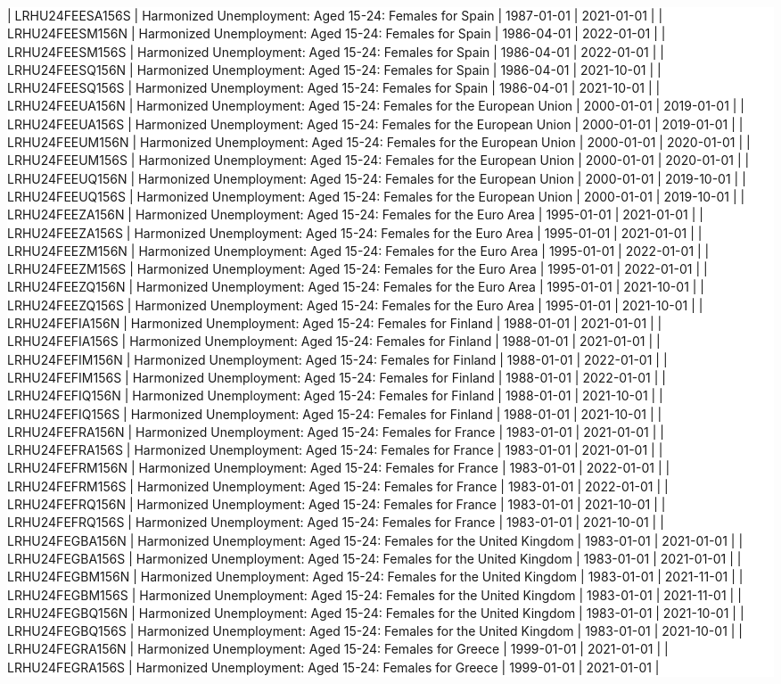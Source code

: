 | LRHU24FEESA156S | Harmonized Unemployment: Aged 15-24: Females for Spain                       | 1987-01-01          | 2021-01-01        |
| LRHU24FEESM156N | Harmonized Unemployment: Aged 15-24: Females for Spain                       | 1986-04-01          | 2022-01-01        |
| LRHU24FEESM156S | Harmonized Unemployment: Aged 15-24: Females for Spain                       | 1986-04-01          | 2022-01-01        |
| LRHU24FEESQ156N | Harmonized Unemployment: Aged 15-24: Females for Spain                       | 1986-04-01          | 2021-10-01        |
| LRHU24FEESQ156S | Harmonized Unemployment: Aged 15-24: Females for Spain                       | 1986-04-01          | 2021-10-01        |
| LRHU24FEEUA156N | Harmonized Unemployment: Aged 15-24: Females for the European Union          | 2000-01-01          | 2019-01-01        |
| LRHU24FEEUA156S | Harmonized Unemployment: Aged 15-24: Females for the European Union          | 2000-01-01          | 2019-01-01        |
| LRHU24FEEUM156N | Harmonized Unemployment: Aged 15-24: Females for the European Union          | 2000-01-01          | 2020-01-01        |
| LRHU24FEEUM156S | Harmonized Unemployment: Aged 15-24: Females for the European Union          | 2000-01-01          | 2020-01-01        |
| LRHU24FEEUQ156N | Harmonized Unemployment: Aged 15-24: Females for the European Union          | 2000-01-01          | 2019-10-01        |
| LRHU24FEEUQ156S | Harmonized Unemployment: Aged 15-24: Females for the European Union          | 2000-01-01          | 2019-10-01        |
| LRHU24FEEZA156N | Harmonized Unemployment: Aged 15-24: Females for the Euro Area               | 1995-01-01          | 2021-01-01        |
| LRHU24FEEZA156S | Harmonized Unemployment: Aged 15-24: Females for the Euro Area               | 1995-01-01          | 2021-01-01        |
| LRHU24FEEZM156N | Harmonized Unemployment: Aged 15-24: Females for the Euro Area               | 1995-01-01          | 2022-01-01        |
| LRHU24FEEZM156S | Harmonized Unemployment: Aged 15-24: Females for the Euro Area               | 1995-01-01          | 2022-01-01        |
| LRHU24FEEZQ156N | Harmonized Unemployment: Aged 15-24: Females for the Euro Area               | 1995-01-01          | 2021-10-01        |
| LRHU24FEEZQ156S | Harmonized Unemployment: Aged 15-24: Females for the Euro Area               | 1995-01-01          | 2021-10-01        |
| LRHU24FEFIA156N | Harmonized Unemployment: Aged 15-24: Females for Finland                     | 1988-01-01          | 2021-01-01        |
| LRHU24FEFIA156S | Harmonized Unemployment: Aged 15-24: Females for Finland                     | 1988-01-01          | 2021-01-01        |
| LRHU24FEFIM156N | Harmonized Unemployment: Aged 15-24: Females for Finland                     | 1988-01-01          | 2022-01-01        |
| LRHU24FEFIM156S | Harmonized Unemployment: Aged 15-24: Females for Finland                     | 1988-01-01          | 2022-01-01        |
| LRHU24FEFIQ156N | Harmonized Unemployment: Aged 15-24: Females for Finland                     | 1988-01-01          | 2021-10-01        |
| LRHU24FEFIQ156S | Harmonized Unemployment: Aged 15-24: Females for Finland                     | 1988-01-01          | 2021-10-01        |
| LRHU24FEFRA156N | Harmonized Unemployment: Aged 15-24: Females for France                      | 1983-01-01          | 2021-01-01        |
| LRHU24FEFRA156S | Harmonized Unemployment: Aged 15-24: Females for France                      | 1983-01-01          | 2021-01-01        |
| LRHU24FEFRM156N | Harmonized Unemployment: Aged 15-24: Females for France                      | 1983-01-01          | 2022-01-01        |
| LRHU24FEFRM156S | Harmonized Unemployment: Aged 15-24: Females for France                      | 1983-01-01          | 2022-01-01        |
| LRHU24FEFRQ156N | Harmonized Unemployment: Aged 15-24: Females for France                      | 1983-01-01          | 2021-10-01        |
| LRHU24FEFRQ156S | Harmonized Unemployment: Aged 15-24: Females for France                      | 1983-01-01          | 2021-10-01        |
| LRHU24FEGBA156N | Harmonized Unemployment: Aged 15-24: Females for the United Kingdom          | 1983-01-01          | 2021-01-01        |
| LRHU24FEGBA156S | Harmonized Unemployment: Aged 15-24: Females for the United Kingdom          | 1983-01-01          | 2021-01-01        |
| LRHU24FEGBM156N | Harmonized Unemployment: Aged 15-24: Females for the United Kingdom          | 1983-01-01          | 2021-11-01        |
| LRHU24FEGBM156S | Harmonized Unemployment: Aged 15-24: Females for the United Kingdom          | 1983-01-01          | 2021-11-01        |
| LRHU24FEGBQ156N | Harmonized Unemployment: Aged 15-24: Females for the United Kingdom          | 1983-01-01          | 2021-10-01        |
| LRHU24FEGBQ156S | Harmonized Unemployment: Aged 15-24: Females for the United Kingdom          | 1983-01-01          | 2021-10-01        |
| LRHU24FEGRA156N | Harmonized Unemployment: Aged 15-24: Females for Greece                      | 1999-01-01          | 2021-01-01        |
| LRHU24FEGRA156S | Harmonized Unemployment: Aged 15-24: Females for Greece                      | 1999-01-01          | 2021-01-01        |